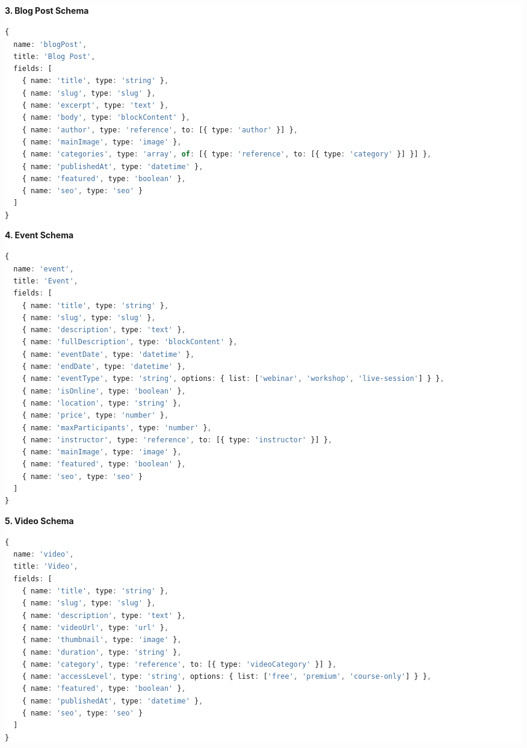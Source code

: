 **3. Blog Post Schema**
```typescript
{
  name: 'blogPost',
  title: 'Blog Post',
  fields: [
    { name: 'title', type: 'string' },
    { name: 'slug', type: 'slug' },
    { name: 'excerpt', type: 'text' },
    { name: 'body', type: 'blockContent' },
    { name: 'author', type: 'reference', to: [{ type: 'author' }] },
    { name: 'mainImage', type: 'image' },
    { name: 'categories', type: 'array', of: [{ type: 'reference', to: [{ type: 'category' }] }] },
    { name: 'publishedAt', type: 'datetime' },
    { name: 'featured', type: 'boolean' },
    { name: 'seo', type: 'seo' }
  ]
}
```

**4. Event Schema**
```typescript
{
  name: 'event',
  title: 'Event',
  fields: [
    { name: 'title', type: 'string' },
    { name: 'slug', type: 'slug' },
    { name: 'description', type: 'text' },
    { name: 'fullDescription', type: 'blockContent' },
    { name: 'eventDate', type: 'datetime' },
    { name: 'endDate', type: 'datetime' },
    { name: 'eventType', type: 'string', options: { list: ['webinar', 'workshop', 'live-session'] } },
    { name: 'isOnline', type: 'boolean' },
    { name: 'location', type: 'string' },
    { name: 'price', type: 'number' },
    { name: 'maxParticipants', type: 'number' },
    { name: 'instructor', type: 'reference', to: [{ type: 'instructor' }] },
    { name: 'mainImage', type: 'image' },
    { name: 'featured', type: 'boolean' },
    { name: 'seo', type: 'seo' }
  ]
}
```

**5. Video Schema**
```typescript
{
  name: 'video',
  title: 'Video',
  fields: [
    { name: 'title', type: 'string' },
    { name: 'slug', type: 'slug' },
    { name: 'description', type: 'text' },
    { name: 'videoUrl', type: 'url' },
    { name: 'thumbnail', type: 'image' },
    { name: 'duration', type: 'string' },
    { name: 'category', type: 'reference', to: [{ type: 'videoCategory' }] },
    { name: 'accessLevel', type: 'string', options: { list: ['free', 'premium', 'course-only'] } },
    { name: 'featured', type: 'boolean' },
    { name: 'publishedAt', type: 'datetime' },
    { name: 'seo', type: 'seo' }
  ]
}
```